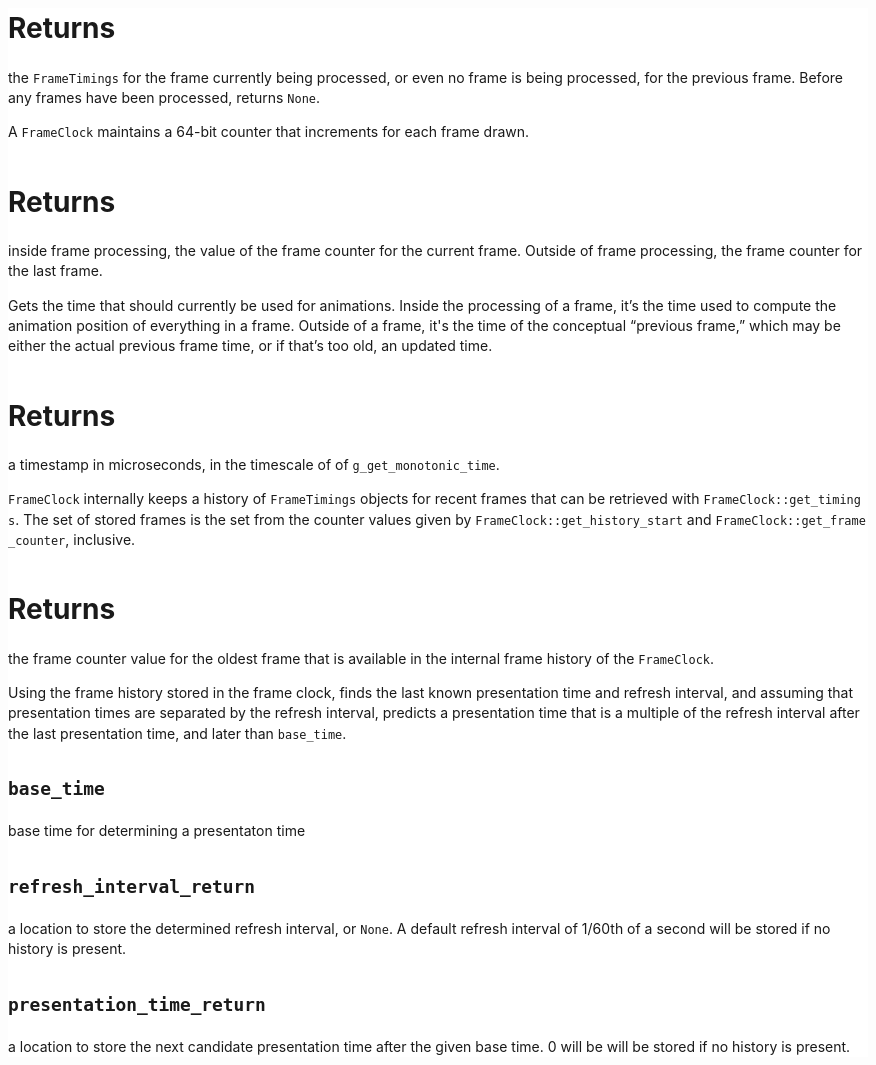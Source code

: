 # Returns

the `FrameTimings` for the
 frame currently being processed, or even no frame is being
 processed, for the previous frame. Before any frames have been
 processed, returns `None`.

A `FrameClock` maintains a 64-bit counter that increments for
each frame drawn.

# Returns

inside frame processing, the value of the frame counter
 for the current frame. Outside of frame processing, the frame
 counter for the last frame.

Gets the time that should currently be used for animations. Inside
the processing of a frame, it’s the time used to compute the
animation position of everything in a frame. Outside of a frame, it's
the time of the conceptual “previous frame,” which may be either
the actual previous frame time, or if that’s too old, an updated
time.

# Returns

a timestamp in microseconds, in the timescale of
 of `g_get_monotonic_time`.

`FrameClock` internally keeps a history of `FrameTimings`
objects for recent frames that can be retrieved with
`FrameClock::get_timings`. The set of stored frames
is the set from the counter values given by
`FrameClock::get_history_start` and
`FrameClock::get_frame_counter`, inclusive.

# Returns

the frame counter value for the oldest frame
 that is available in the internal frame history of the
 `FrameClock`.

Using the frame history stored in the frame clock, finds the last
known presentation time and refresh interval, and assuming that
presentation times are separated by the refresh interval,
predicts a presentation time that is a multiple of the refresh
interval after the last presentation time, and later than `base_time`.
## `base_time`
base time for determining a presentaton time
## `refresh_interval_return`
a location to store the
determined refresh interval, or `None`. A default refresh interval of
1/60th of a second will be stored if no history is present.
## `presentation_time_return`
a location to store the next
 candidate presentation time after the given base time.
 0 will be will be stored if no history is present.
